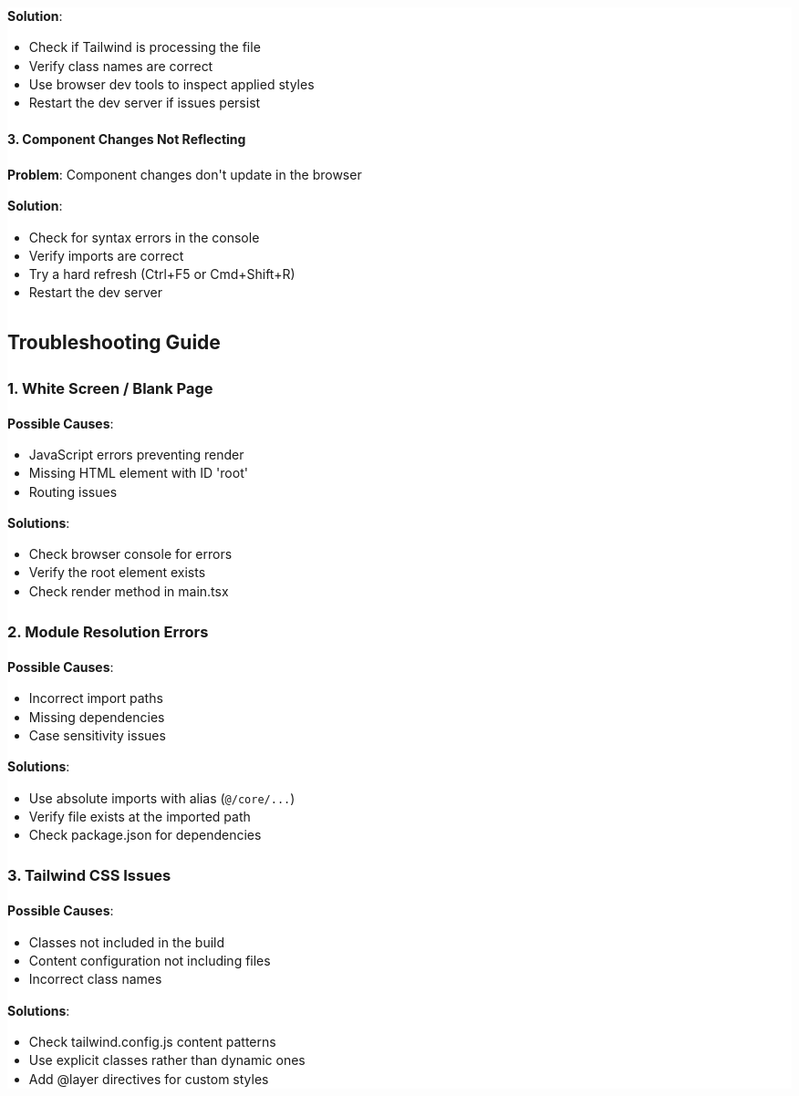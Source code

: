 **Solution**:
- Check if Tailwind is processing the file
- Verify class names are correct
- Use browser dev tools to inspect applied styles
- Restart the dev server if issues persist

#### 3. Component Changes Not Reflecting

**Problem**: Component changes don't update in the browser

**Solution**:
- Check for syntax errors in the console
- Verify imports are correct
- Try a hard refresh (Ctrl+F5 or Cmd+Shift+R)
- Restart the dev server

## Troubleshooting Guide

### 1. White Screen / Blank Page

**Possible Causes**:
- JavaScript errors preventing render
- Missing HTML element with ID 'root'
- Routing issues

**Solutions**:
- Check browser console for errors
- Verify the root element exists
- Check render method in main.tsx

### 2. Module Resolution Errors

**Possible Causes**:
- Incorrect import paths
- Missing dependencies
- Case sensitivity issues

**Solutions**:
- Use absolute imports with alias (`@/core/...`)
- Verify file exists at the imported path
- Check package.json for dependencies

### 3. Tailwind CSS Issues

**Possible Causes**:
- Classes not included in the build
- Content configuration not including files
- Incorrect class names

**Solutions**:
- Check tailwind.config.js content patterns
- Use explicit classes rather than dynamic ones
- Add @layer directives for custom styles
